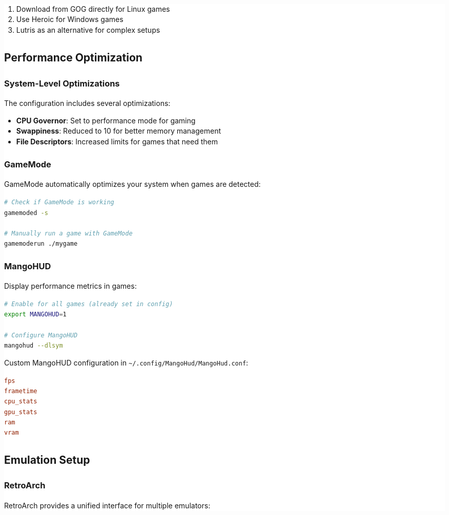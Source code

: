 1. Download from GOG directly for Linux games
2. Use Heroic for Windows games
3. Lutris as an alternative for complex setups

## Performance Optimization

### System-Level Optimizations

The configuration includes several optimizations:

- **CPU Governor**: Set to performance mode for gaming
- **Swappiness**: Reduced to 10 for better memory management
- **File Descriptors**: Increased limits for games that need them

### GameMode

GameMode automatically optimizes your system when games are detected:

```bash
# Check if GameMode is working
gamemoded -s

# Manually run a game with GameMode
gamemoderun ./mygame
```

### MangoHUD

Display performance metrics in games:

```bash
# Enable for all games (already set in config)
export MANGOHUD=1

# Configure MangoHUD
mangohud --dlsym
```

Custom MangoHUD configuration in `~/.config/MangoHud/MangoHud.conf`:

```ini
fps
frametime
cpu_stats
gpu_stats
ram
vram
```

## Emulation Setup

### RetroArch

RetroArch provides a unified interface for multiple emulators:
